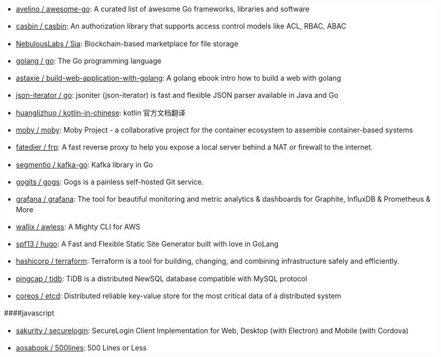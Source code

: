 * [avelino / awesome-go](https://github.com/avelino/awesome-go): 
        A curated list of awesome Go frameworks, libraries and software
      
* [casbin / casbin](https://github.com/casbin/casbin): 
        An authorization library that supports access control models like ACL, RBAC, ABAC
      
* [NebulousLabs / Sia](https://github.com/NebulousLabs/Sia): 
        Blockchain-based marketplace for file storage
      
* [golang / go](https://github.com/golang/go): 
        The Go programming language
      
* [astaxie / build-web-application-with-golang](https://github.com/astaxie/build-web-application-with-golang): 
        A golang ebook intro how to build a web with golang
      
* [json-iterator / go](https://github.com/json-iterator/go): 
        jsoniter (json-iterator) is fast and flexible JSON parser available in Java and Go
      
* [huanglizhuo / kotlin-in-chinese](https://github.com/huanglizhuo/kotlin-in-chinese): 
        kotlin 官方文档翻译
      
* [moby / moby](https://github.com/moby/moby): 
        Moby Project - a collaborative project for the container ecosystem to assemble container-based systems
      
* [fatedier / frp](https://github.com/fatedier/frp): 
        A fast reverse proxy to help you expose a local server behind a NAT or firewall to the internet.
      
* [segmentio / kafka-go](https://github.com/segmentio/kafka-go): 
        Kafka library in Go
      
* [gogits / gogs](https://github.com/gogits/gogs): 
        Gogs is a painless self-hosted Git service.
      
* [grafana / grafana](https://github.com/grafana/grafana): 
        The tool for beautiful monitoring and metric analytics & dashboards for Graphite, InfluxDB & Prometheus & More
      
* [wallix / awless](https://github.com/wallix/awless): 
        A Mighty CLI for AWS
      
* [spf13 / hugo](https://github.com/spf13/hugo): 
        A Fast and Flexible Static Site Generator built with love in GoLang
      
* [hashicorp / terraform](https://github.com/hashicorp/terraform): 
        Terraform is a tool for building, changing, and combining infrastructure safely and efficiently.
      
* [pingcap / tidb](https://github.com/pingcap/tidb): 
        TiDB is a distributed NewSQL database compatible with MySQL protocol 
      
* [coreos / etcd](https://github.com/coreos/etcd): 
        Distributed reliable key-value store for the most critical data of a distributed system
      

####javascript
* [sakurity / securelogin](https://github.com/sakurity/securelogin): 
        SecureLogin Client Implementation for Web, Desktop (with Electron) and Mobile (with Cordova)
      
* [aosabook / 500lines](https://github.com/aosabook/500lines): 
        500 Lines or Less
      